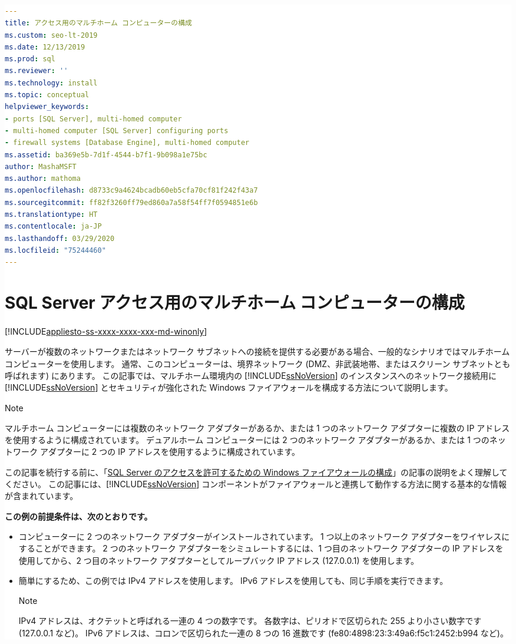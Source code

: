 ```yaml
---
title: アクセス用のマルチホーム コンピューターの構成
ms.custom: seo-lt-2019
ms.date: 12/13/2019
ms.prod: sql
ms.reviewer: ''
ms.technology: install
ms.topic: conceptual
helpviewer_keywords:
- ports [SQL Server], multi-homed computer
- multi-homed computer [SQL Server] configuring ports
- firewall systems [Database Engine], multi-homed computer
ms.assetid: ba369e5b-7d1f-4544-b7f1-9b098a1e75bc
author: MashaMSFT
ms.author: mathoma
ms.openlocfilehash: d8733c9a4624bcadb60eb5cfa70cf81f242f43a7
ms.sourcegitcommit: ff82f3260ff79ed860a7a58f54ff7f0594851e6b
ms.translationtype: HT
ms.contentlocale: ja-JP
ms.lasthandoff: 03/29/2020
ms.locfileid: "75244460"
---
```

# <a name="configure-a-multi-homed-computer-for-sql-server-access"></a>SQL Server アクセス用のマルチホーム コンピューターの構成
[!INCLUDE[appliesto-ss-xxxx-xxxx-xxx-md-winonly](../../includes/appliesto-ss-xxxx-xxxx-xxx-md-winonly.md)]

  サーバーが複数のネットワークまたはネットワーク サブネットへの接続を提供する必要がある場合、一般的なシナリオではマルチホーム コンピューターを使用します。 通常、このコンピューターは、境界ネットワーク (DMZ、非武装地帯、またはスクリーン サブネットとも呼ばれます) にあります。 この記事では、マルチホーム環境内の [!INCLUDE[ssNoVersion](../../includes/ssnoversion-md.md)] のインスタンスへのネットワーク接続用に [!INCLUDE[ssNoVersion](../../includes/ssnoversion-md.md)] とセキュリティが強化された Windows ファイアウォールを構成する方法について説明します。  
  
> [!NOTE]  
>  マルチホーム コンピューターには複数のネットワーク アダプターがあるか、または 1 つのネットワーク アダプターに複数の IP アドレスを使用するように構成されています。 デュアルホーム コンピューターには 2 つのネットワーク アダプターがあるか、または 1 つのネットワーク アダプターに 2 つの IP アドレスを使用するように構成されています。  
  
 この記事を続行する前に、「[SQL Server のアクセスを許可するための Windows ファイアウォールの構成](../../sql-server/install/configure-the-windows-firewall-to-allow-sql-server-access.md)」の記事の説明をよく理解してください。 この記事には、[!INCLUDE[ssNoVersion](../../includes/ssnoversion-md.md)] コンポーネントがファイアウォールと連携して動作する方法に関する基本的な情報が含まれています。  
  
 **この例の前提条件は、次のとおりです。**  
  
-   コンピューターに 2 つのネットワーク アダプターがインストールされています。 1 つ以上のネットワーク アダプターをワイヤレスにすることができます。 2 つのネットワーク アダプターをシミュレートするには、1 つ目のネットワーク アダプターの IP アドレスを使用してから、2 つ目のネットワーク アダプターとしてループバック IP アドレス (127.0.0.1) を使用します。  
  
-   簡単にするため、この例では IPv4 アドレスを使用します。 IPv6 アドレスを使用しても、同じ手順を実行できます。  
  
    > [!NOTE]  
    >  IPv4 アドレスは、オクテットと呼ばれる一連の 4 つの数字です。 各数字は、ピリオドで区切られた 255 より小さい数字です (127.0.0.1 など)。 IPv6 アドレスは、コロンで区切られた一連の 8 つの 16 進数です (fe80:4898:23:3:49a6:f5c1:2452:b994 など)。  
  